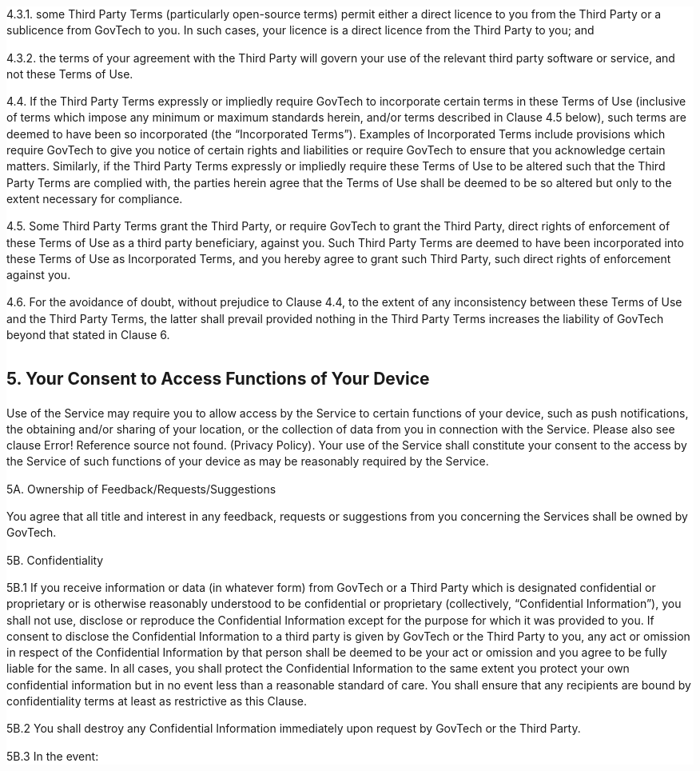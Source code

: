 4.3.1. some Third Party Terms (particularly open-source terms) permit either a direct licence to you from the Third Party or a sublicence from GovTech to you. In such cases, your licence is a direct licence from the Third Party to you; and

4.3.2. the terms of your agreement with the Third Party will govern your use of the relevant third party software or service, and not these Terms of Use.

4.4. If the Third Party Terms expressly or impliedly require GovTech to incorporate certain terms in these Terms of Use (inclusive of terms which impose any minimum or maximum standards herein, and/or terms described in Clause 4.5 below), such terms are deemed to have been so incorporated (the “Incorporated Terms”). Examples of Incorporated Terms include provisions which require GovTech to give you notice of certain rights and liabilities or require GovTech to ensure that you acknowledge certain matters. Similarly, if the Third Party Terms expressly or impliedly require these Terms of Use to be altered such that the Third Party Terms are complied with, the parties herein agree that the Terms of Use shall be deemed to be so altered but only to the extent necessary for compliance.

4.5. Some Third Party Terms grant the Third Party, or require GovTech to grant the Third Party, direct rights of enforcement of these Terms of Use as a third party beneficiary, against you. Such Third Party Terms are deemed to have been incorporated into these Terms of Use as Incorporated Terms, and you hereby agree to grant such Third Party, such direct rights of enforcement against you.

4.6. For the avoidance of doubt, without prejudice to Clause 4.4, to the extent of any inconsistency between these Terms of Use and the Third Party Terms, the latter shall prevail provided nothing in the Third Party Terms increases the liability of GovTech beyond that stated in Clause 6.

## 5. Your Consent to Access Functions of Your Device

Use of the Service may require you to allow access by the Service to certain functions of your device, such as push notifications, the obtaining and/or sharing of your location, or the collection of data from you in connection with the Service. Please also see clause Error! Reference source not found. (Privacy Policy). Your use of the Service shall constitute your consent to the access by the Service of such functions of your device as may be reasonably required by the Service.

5A. Ownership of Feedback/Requests/Suggestions

You agree that all title and interest in any feedback, requests or suggestions from you concerning the Services shall be owned by GovTech.

5B. Confidentiality

5B.1 If you receive information or data (in whatever form) from GovTech or a Third Party which is designated confidential or proprietary or is otherwise reasonably understood to be confidential or proprietary (collectively, “Confidential Information”), you shall not use, disclose or reproduce the Confidential Information except for the purpose for which it was provided to you. If consent to disclose the Confidential Information to a third party is given by GovTech or the Third Party to you, any act or omission in respect of the Confidential Information by that person shall be deemed to be your act or omission and you agree to be fully liable for the same. In all cases, you shall protect the Confidential Information to the same extent you protect your own confidential information but in no event less than a reasonable standard of care. You shall ensure that any recipients are bound by confidentiality terms at least as restrictive as this Clause.

5B.2 You shall destroy any Confidential Information immediately upon request by GovTech or the Third Party.

5B.3 In the event:
